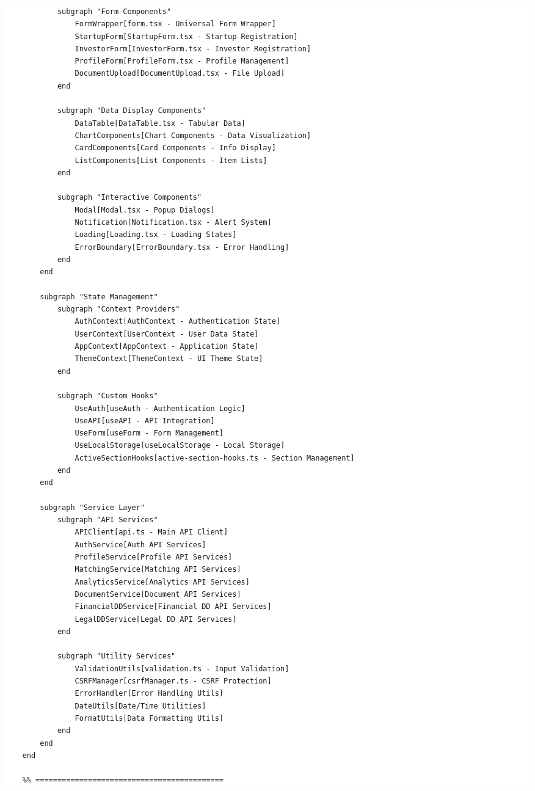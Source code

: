```mermaid
            subgraph "Form Components"
                FormWrapper[form.tsx - Universal Form Wrapper]
                StartupForm[StartupForm.tsx - Startup Registration]
                InvestorForm[InvestorForm.tsx - Investor Registration]
                ProfileForm[ProfileForm.tsx - Profile Management]
                DocumentUpload[DocumentUpload.tsx - File Upload]
            end
            
            subgraph "Data Display Components"
                DataTable[DataTable.tsx - Tabular Data]
                ChartComponents[Chart Components - Data Visualization]
                CardComponents[Card Components - Info Display]
                ListComponents[List Components - Item Lists]
            end
            
            subgraph "Interactive Components"
                Modal[Modal.tsx - Popup Dialogs]
                Notification[Notification.tsx - Alert System]
                Loading[Loading.tsx - Loading States]
                ErrorBoundary[ErrorBoundary.tsx - Error Handling]
            end
        end
        
        subgraph "State Management"
            subgraph "Context Providers"
                AuthContext[AuthContext - Authentication State]
                UserContext[UserContext - User Data State]
                AppContext[AppContext - Application State]
                ThemeContext[ThemeContext - UI Theme State]
            end
            
            subgraph "Custom Hooks"
                UseAuth[useAuth - Authentication Logic]
                UseAPI[useAPI - API Integration]
                UseForm[useForm - Form Management]
                UseLocalStorage[useLocalStorage - Local Storage]
                ActiveSectionHooks[active-section-hooks.ts - Section Management]
            end
        end
        
        subgraph "Service Layer"
            subgraph "API Services"
                APIClient[api.ts - Main API Client]
                AuthService[Auth API Services]
                ProfileService[Profile API Services]
                MatchingService[Matching API Services]
                AnalyticsService[Analytics API Services]
                DocumentService[Document API Services]
                FinancialDDService[Financial DD API Services]
                LegalDDService[Legal DD API Services]
            end
            
            subgraph "Utility Services"
                ValidationUtils[validation.ts - Input Validation]
                CSRFManager[csrfManager.ts - CSRF Protection]
                ErrorHandler[Error Handling Utils]
                DateUtils[Date/Time Utilities]
                FormatUtils[Data Formatting Utils]
            end
        end
    end
    
    %% ===========================================
```